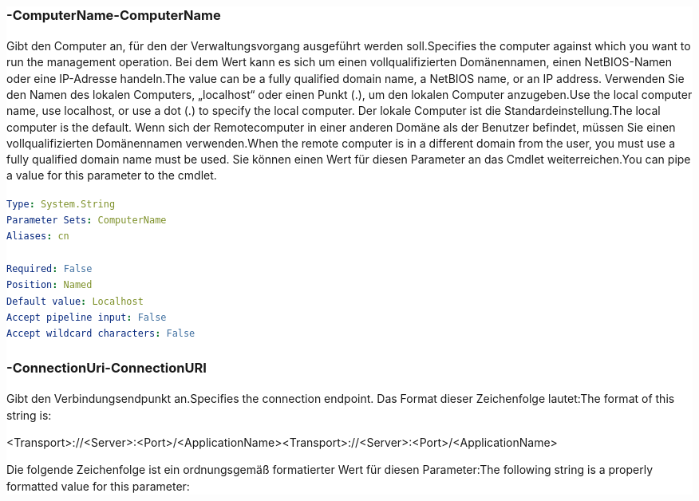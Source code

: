 ### <span data-ttu-id="39c03-168">-ComputerName</span><span class="sxs-lookup"><span data-stu-id="39c03-168">-ComputerName</span></span>

<span data-ttu-id="39c03-169">Gibt den Computer an, für den der Verwaltungsvorgang ausgeführt werden soll.</span><span class="sxs-lookup"><span data-stu-id="39c03-169">Specifies the computer against which you want to run the management operation.</span></span>
<span data-ttu-id="39c03-170">Bei dem Wert kann es sich um einen vollqualifizierten Domänennamen, einen NetBIOS-Namen oder eine IP-Adresse handeln.</span><span class="sxs-lookup"><span data-stu-id="39c03-170">The value can be a fully qualified domain name, a NetBIOS name, or an IP address.</span></span>
<span data-ttu-id="39c03-171">Verwenden Sie den Namen des lokalen Computers, „localhost“ oder einen Punkt (.), um den lokalen Computer anzugeben.</span><span class="sxs-lookup"><span data-stu-id="39c03-171">Use the local computer name, use localhost, or use a dot (.) to specify the local computer.</span></span>
<span data-ttu-id="39c03-172">Der lokale Computer ist die Standardeinstellung.</span><span class="sxs-lookup"><span data-stu-id="39c03-172">The local computer is the default.</span></span>
<span data-ttu-id="39c03-173">Wenn sich der Remotecomputer in einer anderen Domäne als der Benutzer befindet, müssen Sie einen vollqualifizierten Domänennamen verwenden.</span><span class="sxs-lookup"><span data-stu-id="39c03-173">When the remote computer is in a different domain from the user, you must use a fully qualified domain name must be used.</span></span>
<span data-ttu-id="39c03-174">Sie können einen Wert für diesen Parameter an das Cmdlet weiterreichen.</span><span class="sxs-lookup"><span data-stu-id="39c03-174">You can pipe a value for this parameter to the cmdlet.</span></span>

```yaml
Type: System.String
Parameter Sets: ComputerName
Aliases: cn

Required: False
Position: Named
Default value: Localhost
Accept pipeline input: False
Accept wildcard characters: False
```

### <span data-ttu-id="39c03-175">-ConnectionUri</span><span class="sxs-lookup"><span data-stu-id="39c03-175">-ConnectionURI</span></span>

<span data-ttu-id="39c03-176">Gibt den Verbindungsendpunkt an.</span><span class="sxs-lookup"><span data-stu-id="39c03-176">Specifies the connection endpoint.</span></span>
<span data-ttu-id="39c03-177">Das Format dieser Zeichenfolge lautet:</span><span class="sxs-lookup"><span data-stu-id="39c03-177">The format of this string is:</span></span>

<span data-ttu-id="39c03-178">\<Transport\>://\<Server\>:\<Port\>/\<ApplicationName\></span><span class="sxs-lookup"><span data-stu-id="39c03-178">\<Transport\>://\<Server\>:\<Port\>/\<ApplicationName\></span></span>

<span data-ttu-id="39c03-179">Die folgende Zeichenfolge ist ein ordnungsgemäß formatierter Wert für diesen Parameter:</span><span class="sxs-lookup"><span data-stu-id="39c03-179">The following string is a properly formatted value for this parameter:</span></span>
